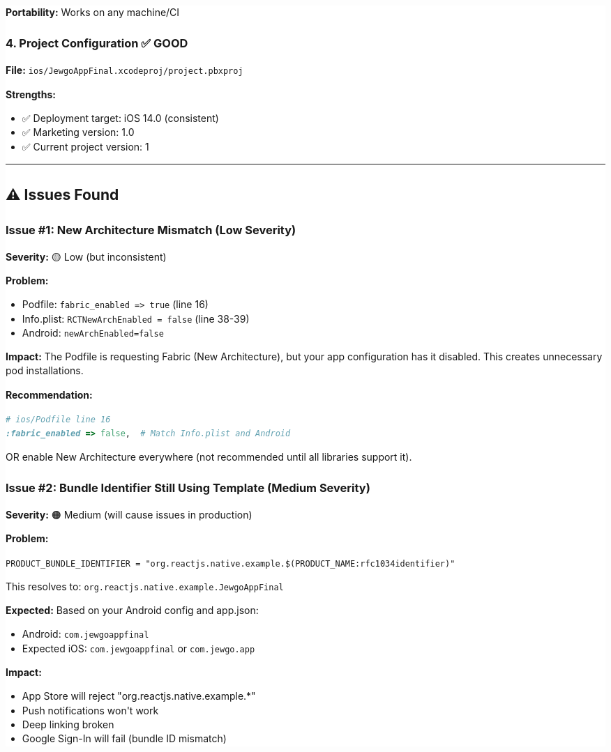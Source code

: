 **Portability:** Works on any machine/CI

### 4. Project Configuration ✅ GOOD
**File:** `ios/JewgoAppFinal.xcodeproj/project.pbxproj`

**Strengths:**
- ✅ Deployment target: iOS 14.0 (consistent)
- ✅ Marketing version: 1.0
- ✅ Current project version: 1

---

## ⚠️ Issues Found

### Issue #1: New Architecture Mismatch (Low Severity)
**Severity:** 🟡 Low (but inconsistent)

**Problem:**
- Podfile: `fabric_enabled => true` (line 16)
- Info.plist: `RCTNewArchEnabled = false` (line 38-39)
- Android: `newArchEnabled=false`

**Impact:**
The Podfile is requesting Fabric (New Architecture), but your app configuration has it disabled. This creates unnecessary pod installations.

**Recommendation:**
```ruby
# ios/Podfile line 16
:fabric_enabled => false,  # Match Info.plist and Android
```

OR enable New Architecture everywhere (not recommended until all libraries support it).

### Issue #2: Bundle Identifier Still Using Template (Medium Severity)
**Severity:** 🟠 Medium (will cause issues in production)

**Problem:**
```
PRODUCT_BUNDLE_IDENTIFIER = "org.reactjs.native.example.$(PRODUCT_NAME:rfc1034identifier)"
```

This resolves to: `org.reactjs.native.example.JewgoAppFinal`

**Expected:**
Based on your Android config and app.json:
- Android: `com.jewgoappfinal`
- Expected iOS: `com.jewgoappfinal` or `com.jewgo.app`

**Impact:**
- App Store will reject "org.reactjs.native.example.*"
- Push notifications won't work
- Deep linking broken
- Google Sign-In will fail (bundle ID mismatch)
